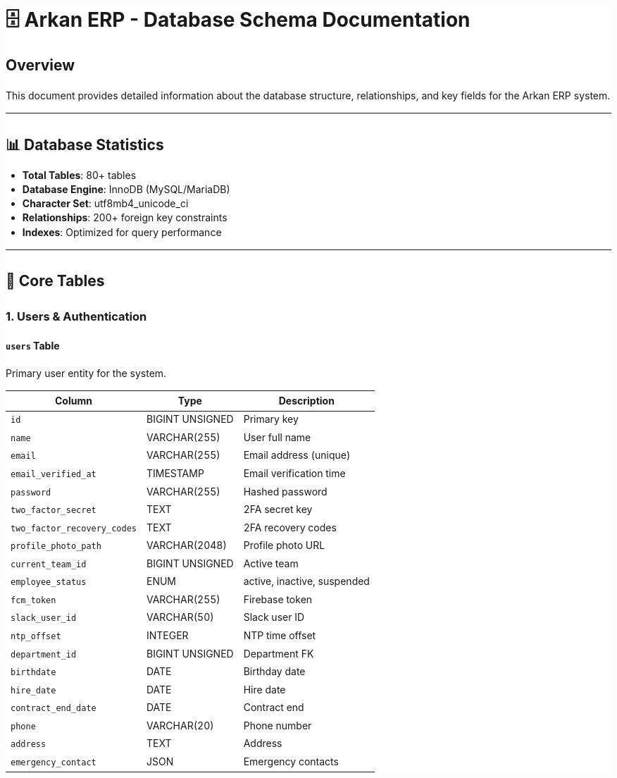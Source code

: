 # 🗄️ Arkan ERP - Database Schema Documentation

## Overview
This document provides detailed information about the database structure, relationships, and key fields for the Arkan ERP system.

---

## 📊 Database Statistics
- **Total Tables**: 80+ tables
- **Database Engine**: InnoDB (MySQL/MariaDB)
- **Character Set**: utf8mb4_unicode_ci
- **Relationships**: 200+ foreign key constraints
- **Indexes**: Optimized for query performance

---

## 🔑 Core Tables

### 1. Users & Authentication

#### `users` Table
Primary user entity for the system.

| Column | Type | Description |
|--------|------|-------------|
| `id` | BIGINT UNSIGNED | Primary key |
| `name` | VARCHAR(255) | User full name |
| `email` | VARCHAR(255) | Email address (unique) |
| `email_verified_at` | TIMESTAMP | Email verification time |
| `password` | VARCHAR(255) | Hashed password |
| `two_factor_secret` | TEXT | 2FA secret key |
| `two_factor_recovery_codes` | TEXT | 2FA recovery codes |
| `profile_photo_path` | VARCHAR(2048) | Profile photo URL |
| `current_team_id` | BIGINT UNSIGNED | Active team |
| `employee_status` | ENUM | active, inactive, suspended |
| `fcm_token` | VARCHAR(255) | Firebase token |
| `slack_user_id` | VARCHAR(50) | Slack user ID |
| `ntp_offset` | INTEGER | NTP time offset |
| `department_id` | BIGINT UNSIGNED | Department FK |
| `birthdate` | DATE | Birthday date |
| `hire_date` | DATE | Hire date |
| `contract_end_date` | DATE | Contract end |
| `phone` | VARCHAR(20) | Phone number |
| `address` | TEXT | Address |
| `emergency_contact` | JSON | Emergency contacts |